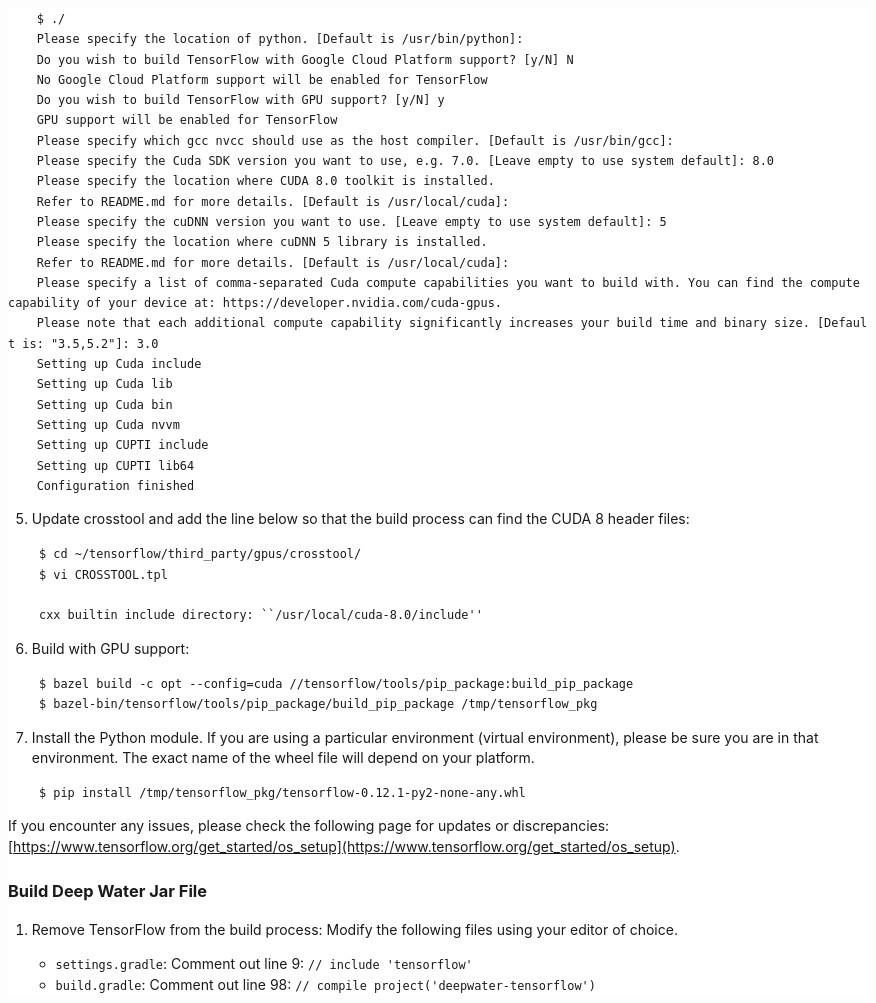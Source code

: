 		$ ./
		Please specify the location of python. [Default is /usr/bin/python]:
		Do you wish to build TensorFlow with Google Cloud Platform support? [y/N] N
		No Google Cloud Platform support will be enabled for TensorFlow
		Do you wish to build TensorFlow with GPU support? [y/N] y
		GPU support will be enabled for TensorFlow
		Please specify which gcc nvcc should use as the host compiler. [Default is /usr/bin/gcc]:
		Please specify the Cuda SDK version you want to use, e.g. 7.0. [Leave empty to use system default]: 8.0
		Please specify the location where CUDA 8.0 toolkit is installed.
		Refer to README.md for more details. [Default is /usr/local/cuda]:
		Please specify the cuDNN version you want to use. [Leave empty to use system default]: 5
		Please specify the location where cuDNN 5 library is installed.
		Refer to README.md for more details. [Default is /usr/local/cuda]:
		Please specify a list of comma-separated Cuda compute capabilities you want to build with. You can find the compute capability of your device at: https://developer.nvidia.com/cuda-gpus.
		Please note that each additional compute capability significantly increases your build time and binary size. [Default is: "3.5,5.2"]: 3.0
		Setting up Cuda include
		Setting up Cuda lib
		Setting up Cuda bin
		Setting up Cuda nvvm
		Setting up CUPTI include
		Setting up CUPTI lib64
		Configuration finished

5. Update crosstool and add the line below so that the build process can find the CUDA 8 header files:

		$ cd ~/tensorflow/third_party/gpus/crosstool/
		$ vi CROSSTOOL.tpl
		
		cxx builtin include directory: ``/usr/local/cuda-8.0/include''

6. Build with GPU support:

		$ bazel build -c opt --config=cuda //tensorflow/tools/pip_package:build_pip_package
		$ bazel-bin/tensorflow/tools/pip_package/build_pip_package /tmp/tensorflow_pkg
		
7. Install the Python module. If you are using a particular environment (virtual environment), please be sure you are in that environment. The exact name of the wheel file will depend on your platform.

		$ pip install /tmp/tensorflow_pkg/tensorflow-0.12.1-py2-none-any.whl

If you encounter any issues, please check the following page for updates or discrepancies: [https://www.tensorflow.org/get_started/os_setup](https://www.tensorflow.org/get_started/os_setup).

### Build Deep Water Jar File

1. Remove TensorFlow from the build process: Modify the following files using your editor of choice.

   - ``settings.gradle``: Comment out line 9: ``// include 'tensorflow'``
   - ``build.gradle``: Comment out line 98: ``// compile project('deepwater-tensorflow')``
